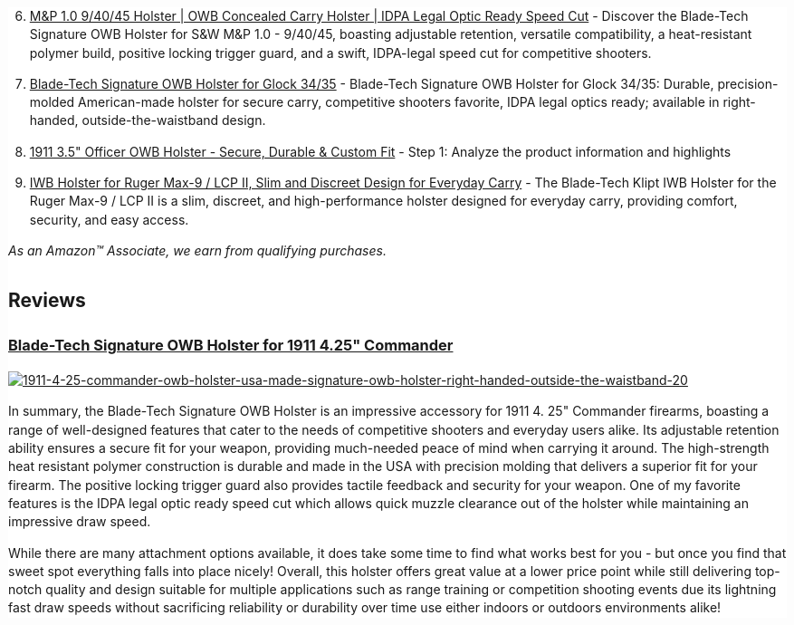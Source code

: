 6. [M&P 1.0 9/40/45 Holster | OWB Concealed Carry Holster | IDPA Legal Optic Ready Speed Cut](https://serp.ly/@universityofguns/amazon/azula-gun-holsters?utm_source=universityofguns&utm_medium=website&utm_campaign=universityofguns.com&utm_content=azula-gun-holsters&utm_term=mp-10-94045-holster-owb-concealed-carry-holster-idpa-legal-optic-ready-speed-cut) - Discover the Blade-Tech Signature OWB Holster for S&W M&P 1.0 - 9/40/45, boasting adjustable retention, versatile compatibility, a heat-resistant polymer build, positive locking trigger guard, and a swift, IDPA-legal speed cut for competitive shooters.

7. [Blade-Tech Signature OWB Holster for Glock 34/35](https://serp.ly/@universityofguns/amazon/azula-gun-holsters?utm_source=universityofguns&utm_medium=website&utm_campaign=universityofguns.com&utm_content=azula-gun-holsters&utm_term=blade-tech-signature-owb-holster-for-glock-3435) - Blade-Tech Signature OWB Holster for Glock 34/35: Durable, precision-molded American-made holster for secure carry, competitive shooters favorite, IDPA legal optics ready; available in right-handed, outside-the-waistband design.

8. [1911 3.5" Officer OWB Holster - Secure, Durable & Custom Fit](https://serp.ly/@universityofguns/amazon/azula-gun-holsters?utm_source=universityofguns&utm_medium=website&utm_campaign=universityofguns.com&utm_content=azula-gun-holsters&utm_term=1911-35-officer-owb-holster-secure-durable-custom-fit) - Step 1: Analyze the product information and highlights

9. [IWB Holster for Ruger Max-9 / LCP II, Slim and Discreet Design for Everyday Carry](https://serp.ly/@universityofguns/amazon/azula-gun-holsters?utm_source=universityofguns&utm_medium=website&utm_campaign=universityofguns.com&utm_content=azula-gun-holsters&utm_term=iwb-holster-for-ruger-max-9-lcp-ii-slim-and-discreet-design-for-everyday-carry) - The Blade-Tech Klipt IWB Holster for the Ruger Max-9 / LCP II is a slim, discreet, and high-performance holster designed for everyday carry, providing comfort, security, and easy access.

_As an Amazon™ Associate, we earn from qualifying purchases._

## Reviews

### [Blade-Tech Signature OWB Holster for 1911 4.25" Commander](https://serp.ly/@universityofguns/amazon/azula-gun-holsters?utm_source=universityofguns&utm_medium=website&utm_campaign=universityofguns.com&utm_content=azula-gun-holsters&utm_term=blade-tech-signature-owb-holster-for-1911-425-commander)

<div class="image"><a href="https://serp.ly/@universityofguns/amazon/azula-gun-holsters?utm_source=universityofguns&utm_medium=website&utm_campaign=universityofguns.com&utm_content=azula-gun-holsters&utm_term=1911-4-25-commander-owb-holster-usa-made-signature-owb-holster-right-handed-outside-the-waistband-20"><img alt="1911-4-25-commander-owb-holster-usa-made-signature-owb-holster-right-handed-outside-the-waistband-20" src="https://imagedelivery.net/vy2bglCGN6hEeWOnSe2c7A/1911-4-25-commander-owb-holster-usa-made-signature-owb-holster-right-handed-outside-the-waistband-20/public"/></a></div>

In summary, the Blade-Tech Signature OWB Holster is an impressive accessory for 1911 4. 25" Commander firearms, boasting a range of well-designed features that cater to the needs of competitive shooters and everyday users alike. Its adjustable retention ability ensures a secure fit for your weapon, providing much-needed peace of mind when carrying it around. The high-strength heat resistant polymer construction is durable and made in the USA with precision molding that delivers a superior fit for your firearm. The positive locking trigger guard also provides tactile feedback and security for your weapon. One of my favorite features is the IDPA legal optic ready speed cut which allows quick muzzle clearance out of the holster while maintaining an impressive draw speed.

While there are many attachment options available, it does take some time to find what works best for you - but once you find that sweet spot everything falls into place nicely! Overall, this holster offers great value at a lower price point while still delivering top-notch quality and design suitable for multiple applications such as range training or competition shooting events due its lightning fast draw speeds without sacrificing reliability or durability over time use either indoors or outdoors environments alike!
